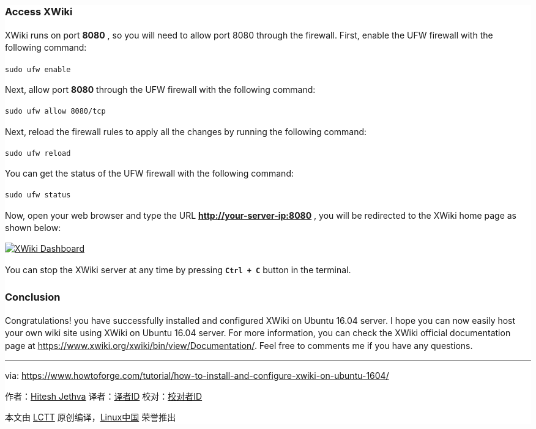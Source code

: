 ### Access XWiki

XWiki runs on port **8080** , so you will need to allow port 8080 through the firewall. First, enable the UFW firewall with the following command:

```
sudo ufw enable
```

Next, allow port **8080** through the UFW firewall with the following command:

```
sudo ufw allow 8080/tcp
```

Next, reload the firewall rules to apply all the changes by running the following command:

```
sudo ufw reload
```

You can get the status of the UFW firewall with the following command:

```
sudo ufw status
```

Now, open your web browser and type the URL **<http://your-server-ip:8080>** , you will be redirected to the XWiki home page as shown below:

[![XWiki Dashboard][1]][2]

You can stop the XWiki server at any time by pressing **`Ctrl + C`** button in the terminal.

### Conclusion

Congratulations! you have successfully installed and configured XWiki on Ubuntu 16.04 server. I hope you can now easily host your own wiki site using XWiki on Ubuntu 16.04 server. For more information, you can check the XWiki official documentation page at <https://www.xwiki.org/xwiki/bin/view/Documentation/>. Feel free to comments me if you have any questions.


--------------------------------------------------------------------------------

via: https://www.howtoforge.com/tutorial/how-to-install-and-configure-xwiki-on-ubuntu-1604/

作者：[Hitesh Jethva][a]
译者：[译者ID](https://github.com/译者ID)
校对：[校对者ID](https://github.com/校对者ID)

本文由 [LCTT](https://github.com/LCTT/TranslateProject) 原创编译，[Linux中国](https://linux.cn/) 荣誉推出

[a]:https://www.howtoforge.com
[1]:https://www.howtoforge.com/images/how_to_install_and_configure_xwiki_on_ubuntu_1604/Screenshot-of-xwiki-dashboard.png
[2]:https://www.howtoforge.com/images/how_to_install_and_configure_xwiki_on_ubuntu_1604/big/Screenshot-of-xwiki-dashboard.png
